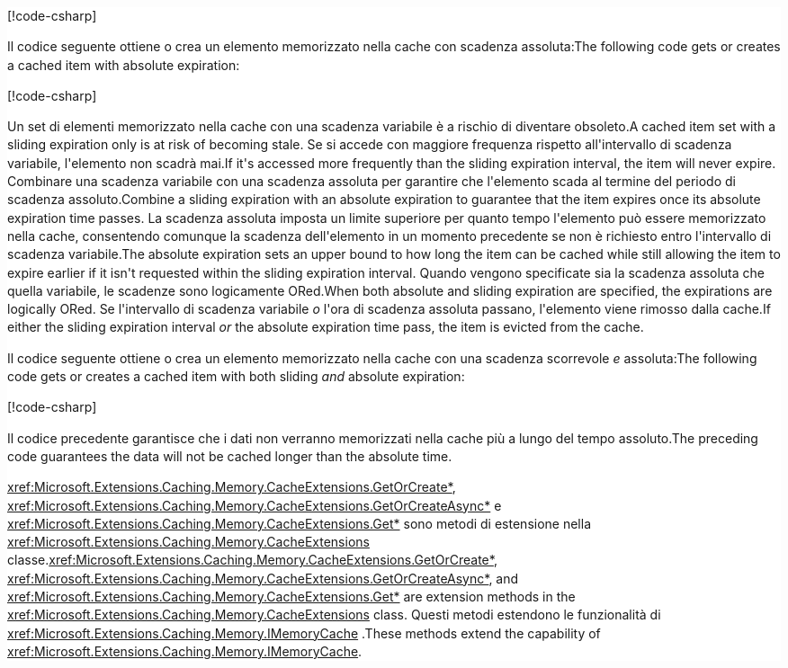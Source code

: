 [!code-csharp[](memory/3.0sample/WebCacheSample/Controllers/HomeController.cs?name=snippet_gct)]

<span data-ttu-id="0eaf5-160">Il codice seguente ottiene o crea un elemento memorizzato nella cache con scadenza assoluta:</span><span class="sxs-lookup"><span data-stu-id="0eaf5-160">The following code gets or creates a cached item with absolute expiration:</span></span>

[!code-csharp[](memory/3.0sample/WebCacheSample/Controllers/HomeController.cs?name=snippet99)]

<span data-ttu-id="0eaf5-161">Un set di elementi memorizzato nella cache con una scadenza variabile è a rischio di diventare obsoleto.</span><span class="sxs-lookup"><span data-stu-id="0eaf5-161">A cached item set with a sliding expiration only is at risk of becoming stale.</span></span> <span data-ttu-id="0eaf5-162">Se si accede con maggiore frequenza rispetto all'intervallo di scadenza variabile, l'elemento non scadrà mai.</span><span class="sxs-lookup"><span data-stu-id="0eaf5-162">If it's accessed more frequently than the sliding expiration interval, the item will never expire.</span></span> <span data-ttu-id="0eaf5-163">Combinare una scadenza variabile con una scadenza assoluta per garantire che l'elemento scada al termine del periodo di scadenza assoluto.</span><span class="sxs-lookup"><span data-stu-id="0eaf5-163">Combine a sliding expiration with an absolute expiration to guarantee that the item expires once its absolute expiration time passes.</span></span> <span data-ttu-id="0eaf5-164">La scadenza assoluta imposta un limite superiore per quanto tempo l'elemento può essere memorizzato nella cache, consentendo comunque la scadenza dell'elemento in un momento precedente se non è richiesto entro l'intervallo di scadenza variabile.</span><span class="sxs-lookup"><span data-stu-id="0eaf5-164">The absolute expiration sets an upper bound to how long the item can be cached while still allowing the item to expire earlier if it isn't requested within the sliding expiration interval.</span></span> <span data-ttu-id="0eaf5-165">Quando vengono specificate sia la scadenza assoluta che quella variabile, le scadenze sono logicamente ORed.</span><span class="sxs-lookup"><span data-stu-id="0eaf5-165">When both absolute and sliding expiration are specified, the expirations are logically ORed.</span></span> <span data-ttu-id="0eaf5-166">Se l'intervallo di scadenza variabile *o* l'ora di scadenza assoluta passano, l'elemento viene rimosso dalla cache.</span><span class="sxs-lookup"><span data-stu-id="0eaf5-166">If either the sliding expiration interval *or* the absolute expiration time pass, the item is evicted from the cache.</span></span>

<span data-ttu-id="0eaf5-167">Il codice seguente ottiene o crea un elemento memorizzato nella cache con una scadenza scorrevole *e* assoluta:</span><span class="sxs-lookup"><span data-stu-id="0eaf5-167">The following code gets or creates a cached item with both sliding *and* absolute expiration:</span></span>

[!code-csharp[](memory/3.0sample/WebCacheSample/Controllers/HomeController.cs?name=snippet9)]

<span data-ttu-id="0eaf5-168">Il codice precedente garantisce che i dati non verranno memorizzati nella cache più a lungo del tempo assoluto.</span><span class="sxs-lookup"><span data-stu-id="0eaf5-168">The preceding code guarantees the data will not be cached longer than the absolute time.</span></span>

<span data-ttu-id="0eaf5-169"><xref:Microsoft.Extensions.Caching.Memory.CacheExtensions.GetOrCreate*>, <xref:Microsoft.Extensions.Caching.Memory.CacheExtensions.GetOrCreateAsync*> e <xref:Microsoft.Extensions.Caching.Memory.CacheExtensions.Get*> sono metodi di estensione nella <xref:Microsoft.Extensions.Caching.Memory.CacheExtensions> classe.</span><span class="sxs-lookup"><span data-stu-id="0eaf5-169"><xref:Microsoft.Extensions.Caching.Memory.CacheExtensions.GetOrCreate*>, <xref:Microsoft.Extensions.Caching.Memory.CacheExtensions.GetOrCreateAsync*>, and <xref:Microsoft.Extensions.Caching.Memory.CacheExtensions.Get*> are extension methods in the <xref:Microsoft.Extensions.Caching.Memory.CacheExtensions> class.</span></span> <span data-ttu-id="0eaf5-170">Questi metodi estendono le funzionalità di <xref:Microsoft.Extensions.Caching.Memory.IMemoryCache> .</span><span class="sxs-lookup"><span data-stu-id="0eaf5-170">These methods extend the capability of <xref:Microsoft.Extensions.Caching.Memory.IMemoryCache>.</span></span>
